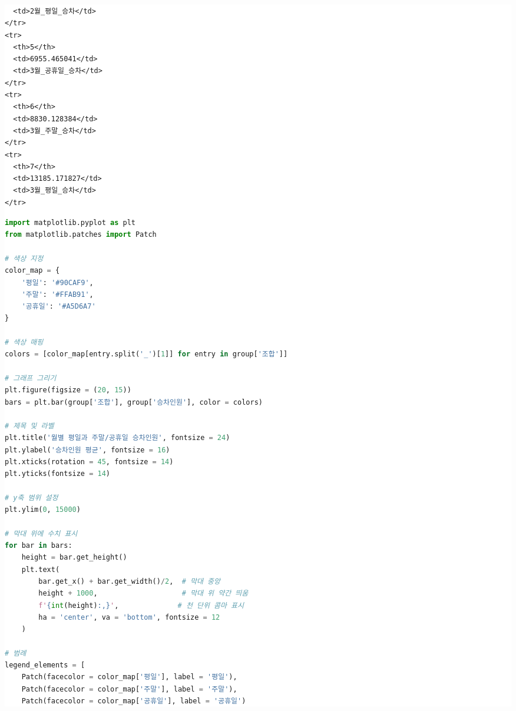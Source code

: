       <td>2월_평일_승차</td>
    </tr>
    <tr>
      <th>5</th>
      <td>6955.465041</td>
      <td>3월_공휴일_승차</td>
    </tr>
    <tr>
      <th>6</th>
      <td>8830.128384</td>
      <td>3월_주말_승차</td>
    </tr>
    <tr>
      <th>7</th>
      <td>13185.171827</td>
      <td>3월_평일_승차</td>
    </tr>
  </tbody>
</table>
</div>




```python
import matplotlib.pyplot as plt
from matplotlib.patches import Patch

# 색상 지정
color_map = {
    '평일': '#90CAF9',
    '주말': '#FFAB91',
    '공휴일': '#A5D6A7'
}

# 색상 매핑
colors = [color_map[entry.split('_')[1]] for entry in group['조합']]

# 그래프 그리기
plt.figure(figsize = (20, 15))
bars = plt.bar(group['조합'], group['승차인원'], color = colors)

# 제목 및 라벨
plt.title('월별 평일과 주말/공휴일 승차인원', fontsize = 24)
plt.ylabel('승차인원 평균', fontsize = 16)
plt.xticks(rotation = 45, fontsize = 14)
plt.yticks(fontsize = 14)

# y축 범위 설정
plt.ylim(0, 15000)

# 막대 위에 수치 표시
for bar in bars:
    height = bar.get_height()
    plt.text(
        bar.get_x() + bar.get_width()/2,  # 막대 중앙
        height + 1000,                    # 막대 위 약간 띄움
        f'{int(height):,}',              # 천 단위 콤마 표시
        ha = 'center', va = 'bottom', fontsize = 12
    )

# 범례
legend_elements = [
    Patch(facecolor = color_map['평일'], label = '평일'),
    Patch(facecolor = color_map['주말'], label = '주말'),
    Patch(facecolor = color_map['공휴일'], label = '공휴일')
```